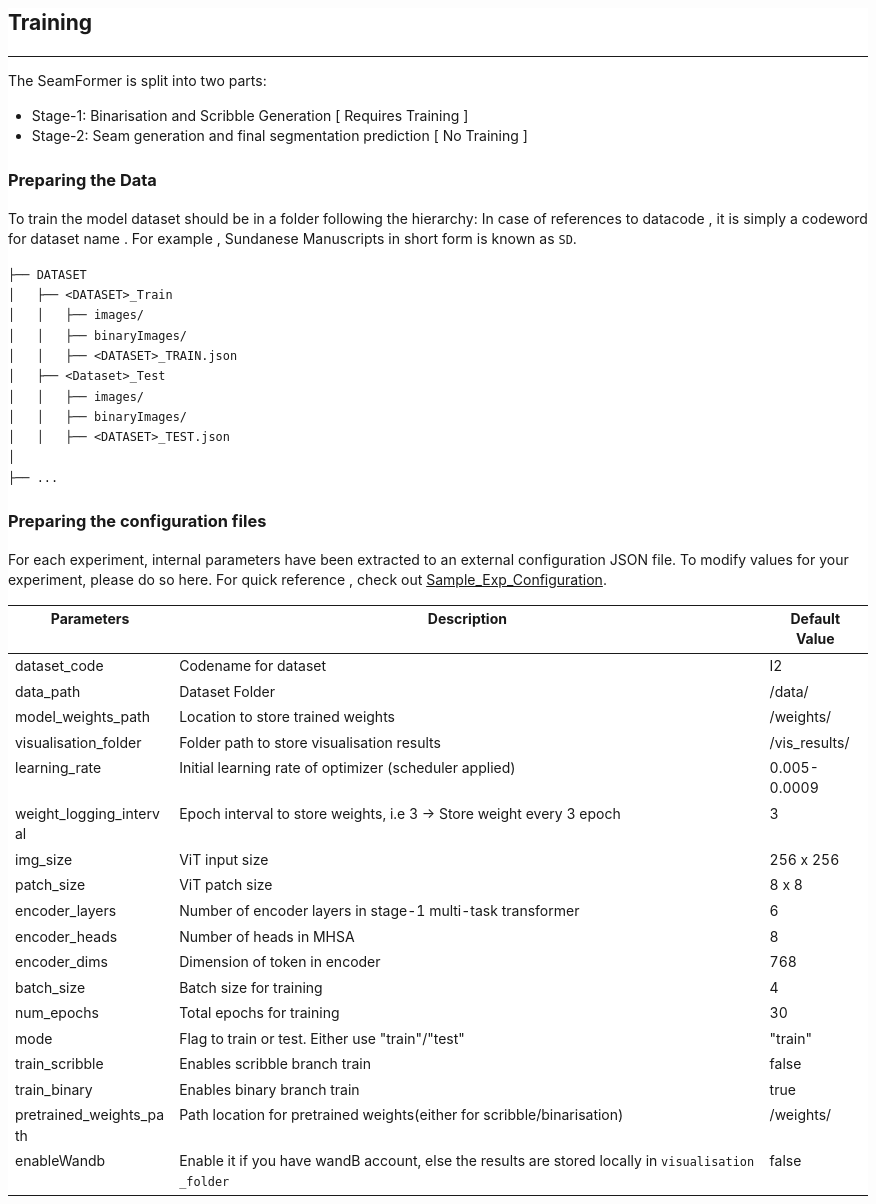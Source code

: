 
## Training
---
The SeamFormer is split into two parts:
- Stage-1: Binarisation and Scribble Generation [ Requires Training ]
- Stage-2: Seam generation and final segmentation prediction [ No Training ]

### Preparing the Data
To train the model dataset should be in a folder following the hierarchy: 
In case of references to datacode , it is simply a codeword for dataset name .
For example , Sundanese Manuscripts in short form is known as `SD`. 
```
├── DATASET
│   ├── <DATASET>_Train
│   │   ├── images/
│   │   ├── binaryImages/
│   │   ├── <DATASET>_TRAIN.json
│   ├── <Dataset>_Test
│   │   ├── images/
│   │   ├── binaryImages/
│   │   ├── <DATASET>_TEST.json
│
├── ...
```

### Preparing the configuration files
For each experiment, internal parameters have been extracted to an external configuration JSON file. To modify values for your experiment, please do so here. For quick reference , check out [Sample_Exp_Configuration](https://github.com/ihdia/seamformer/blob/main/Sample_Exp_Configuration.json).

  | Parameters  | Description | Default Value
  | ----------  | ----------- | ------------- |
  | dataset_code   | Codename for dataset   | I2 | 
  | data_path   | Dataset Folder  | /data/ | 
  | model_weights_path   | Location to store trained weights  | /weights/ | 
  | visualisation_folder   | Folder path to store visualisation results | /vis_results/ | 
  | learning_rate   | Initial learning rate of optimizer (scheduler applied) | 0.005-0.0009 | 
  | weight_logging_interval  | Epoch interval to store weights, i.e 3 -> Store weight every 3 epoch    | 3 | 
  | img_size   | ViT input size    | 256 x 256| 
  | patch_size   | ViT patch size   | 8 x 8 | 
  | encoder_layers   | Number of encoder layers in stage-1 multi-task transformer   | 6 | 
  | encoder_heads   | Number of heads in MHSA    | 8 | 
  | encoder_dims   | Dimension of token in encoder   | 768 | 
  | batch_size   | Batch size for training   | 4 | 
  | num_epochs   | Total epochs for training   | 30 | 
  | mode   | Flag to train or test. Either use "train"/"test"   | "train" | 
  | train_scribble   | Enables scribble branch train  | false| 
  | train_binary  | Enables binary branch train   | true | 
  | pretrained_weights_path   | Path location for pretrained weights(either for scribble/binarisation)   | /weights/ | 
  | enableWandb  | Enable it if you have wandB account, else the results are stored locally in  `visualisation_folder`  | false |